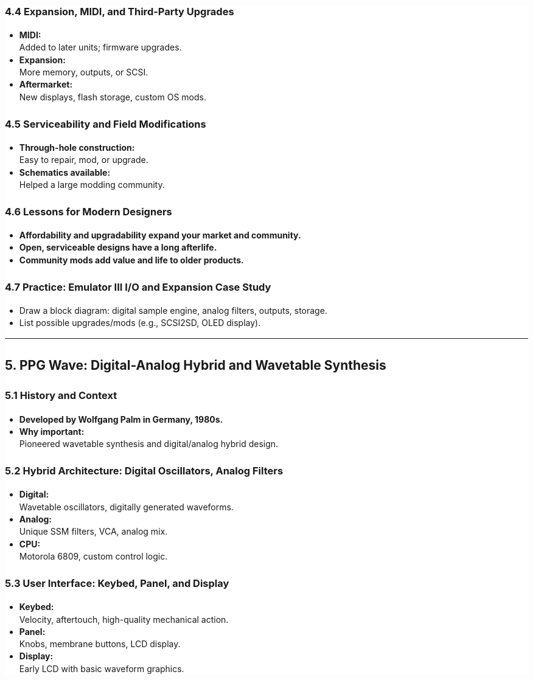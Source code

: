 ### 4.4 Expansion, MIDI, and Third-Party Upgrades

- **MIDI:**  
  Added to later units; firmware upgrades.
- **Expansion:**  
  More memory, outputs, or SCSI.
- **Aftermarket:**  
  New displays, flash storage, custom OS mods.

### 4.5 Serviceability and Field Modifications

- **Through-hole construction:**  
  Easy to repair, mod, or upgrade.
- **Schematics available:**  
  Helped a large modding community.

### 4.6 Lessons for Modern Designers

- **Affordability and upgradability expand your market and community.**
- **Open, serviceable designs have a long afterlife.**
- **Community mods add value and life to older products.**

### 4.7 Practice: Emulator III I/O and Expansion Case Study

- Draw a block diagram: digital sample engine, analog filters, outputs, storage.
- List possible upgrades/mods (e.g., SCSI2SD, OLED display).

---

## 5. PPG Wave: Digital-Analog Hybrid and Wavetable Synthesis

### 5.1 History and Context

- **Developed by Wolfgang Palm in Germany, 1980s.**
- **Why important:**  
  Pioneered wavetable synthesis and digital/analog hybrid design.

### 5.2 Hybrid Architecture: Digital Oscillators, Analog Filters

- **Digital:**  
  Wavetable oscillators, digitally generated waveforms.
- **Analog:**  
  Unique SSM filters, VCA, analog mix.
- **CPU:**  
  Motorola 6809, custom control logic.

### 5.3 User Interface: Keybed, Panel, and Display

- **Keybed:**  
  Velocity, aftertouch, high-quality mechanical action.
- **Panel:**  
  Knobs, membrane buttons, LCD display.
- **Display:**  
  Early LCD with basic waveform graphics.

